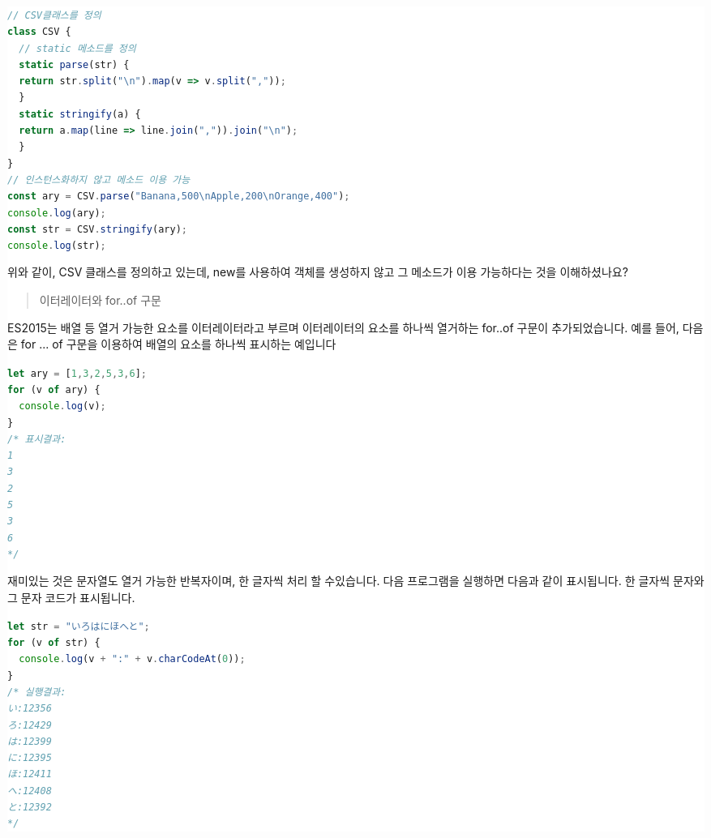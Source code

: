 ```javascript
// CSV클래스를 정의
class CSV {
  // static 메소드를 정의
  static parse(str) {
  return str.split("\n").map(v => v.split(","));
  }
  static stringify(a) {
  return a.map(line => line.join(",")).join("\n");
  }
}
// 인스턴스화하지 않고 메소드 이용 가능
const ary = CSV.parse("Banana,500\nApple,200\nOrange,400");
console.log(ary);
const str = CSV.stringify(ary);
console.log(str);
```

위와 같이, CSV 클래스를 정의하고 있는데,
new를 사용하여 객체를 생성하지 않고 그 메소드가 이용 가능하다는 것을 이해하셨나요?

> 이터레이터와 for..of 구문

ES2015는 배열 등 열거 가능한 요소를 이터레이터라고 부르며 이터레이터의 요소를 하나씩 열거하는 for..of 구문이 추가되었습니다.
예를 들어, 다음은 for ... of 구문을 이용하여 배열의 요소를 하나씩 표시하는 예입니다

```javascript
let ary = [1,3,2,5,3,6];
for (v of ary) {
  console.log(v);
}
/* 표시결과:
1
3
2
5
3
6
*/
```

재미있는 것은 문자열도 열거 가능한 반복자이며, 한 글자씩 처리 할 수 ​​있습니다.
다음 프로그램을 실행하면 다음과 같이 표시됩니다. 한 글자씩 문자와 그 문자 코드가 표시됩니다.

```javascript
let str = "いろはにほへと";
for (v of str) {
  console.log(v + ":" + v.charCodeAt(0));
}
/* 실행결과:
い:12356
ろ:12429
は:12399
に:12395
ほ:12411
へ:12408
と:12392
*/
```
